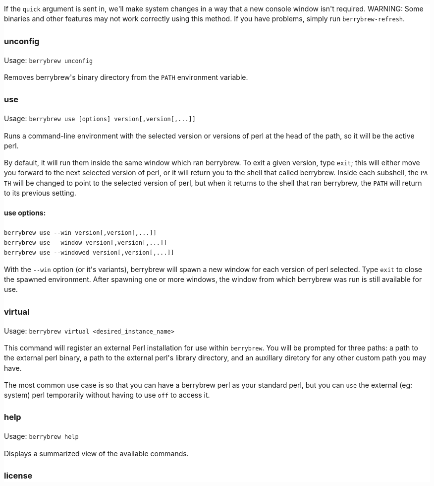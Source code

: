 If the `quick` argument is sent in, we'll make system changes in a way that
a new console window isn't required. WARNING: Some binaries and other features
may not work correctly using this method. If you have problems, simply run
`berrybrew-refresh`.

### unconfig

Usage:  `berrybrew unconfig`

Removes berrybrew's binary directory from the `PATH` environment variable.

### use

Usage:  `berrybrew use [options] version[,version[,...]]`

Runs a command-line environment with the selected version or versions of perl
at the head of the path, so it will be the active perl.

By default, it will run them inside the same window which ran berrybrew. To
exit a given version, type `exit`; this will either move you forward to the
next selected version of perl, or it will return you to the shell that called
berrybrew.  Inside each subshell, the `PATH` will be changed to point to
the selected version of perl, but when it returns to the shell that ran
berrybrew, the `PATH` will return to its previous setting.

#### use options:

    berrybrew use --win version[,version[,...]]
    berrybrew use --window version[,version[,...]]
    berrybrew use --windowed version[,version[,...]]

With the `--win` option (or it's variants), berrybrew will spawn a new window
for each version of perl selected.  Type `exit` to close the spawned
environment.  After spawning one or more windows, the window from which
berrybrew was run is still available for use.

### virtual

Usage: `berrybrew virtual <desired_instance_name>`

This command will register an external Perl installation for use within
`berrybrew`. You will be prompted for three paths: a path to the external perl
binary, a path to the external perl's library directory, and an auxillary
diretory for any other custom path you may have.

The most common use case is so that you can have a berrybrew perl as your
standard perl, but you can `use` the external (eg: system) perl temporarily
without having to use `off` to access it.

### help

Usage:  `berrybrew help`

Displays a summarized view of the available commands.

### license
